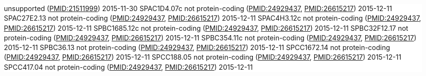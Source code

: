   <td>unsupported (<a href="http://www.ncbi.nlm.nih.gov/pubmed/?term=21511999">PMID:21511999</a>)</td>
  <td>2015-11-30</td>
 </tr>
 <tr>
  <td>SPAC1D4.07c</td>
  <td>not protein-coding (<a href="http://www.ncbi.nlm.nih.gov/pubmed/?term=21511999">PMID:24929437</a>, <a href="http://www.ncbi.nlm.nih.gov/pubmed/?term=21511999">PMID:26615217</a>)</td>
  <td>2015-12-11</td>
 </tr>
 <tr>
  <td>SPAC27E2.13</td>
  <td>not protein-coding (<a href="http://www.ncbi.nlm.nih.gov/pubmed/?term=21511999">PMID:24929437</a>, <a href="http://www.ncbi.nlm.nih.gov/pubmed/?term=21511999">PMID:26615217</a>)</td>
  <td>2015-12-11</td>
 </tr>
 <tr>
  <td>SPAC4H3.12c</td>
  <td>not protein-coding (<a href="http://www.ncbi.nlm.nih.gov/pubmed/?term=21511999">PMID:24929437</a>, <a href="http://www.ncbi.nlm.nih.gov/pubmed/?term=21511999">PMID:26615217</a>)</td>
  <td>2015-12-11</td>
 </tr>
 <tr>
  <td>SPBC1685.12c</td>
  <td>not protein-coding (<a href="http://www.ncbi.nlm.nih.gov/pubmed/?term=21511999">PMID:24929437</a>, <a href="http://www.ncbi.nlm.nih.gov/pubmed/?term=21511999">PMID:26615217</a>)</td>
  <td>2015-12-11</td>
 </tr>
 <tr>
  <td>SPBC32F12.17</td>
  <td>not protein-coding (<a href="http://www.ncbi.nlm.nih.gov/pubmed/?term=21511999">PMID:24929437</a>, <a href="http://www.ncbi.nlm.nih.gov/pubmed/?term=21511999">PMID:26615217</a>)</td>
  <td>2015-12-11</td>
 </tr>
 <tr>
  <td>SPBC354.11c</td>
  <td>not protein-coding (<a href="http://www.ncbi.nlm.nih.gov/pubmed/?term=21511999">PMID:24929437</a>, <a href="http://www.ncbi.nlm.nih.gov/pubmed/?term=21511999">PMID:26615217</a>)</td>
  <td>2015-12-11</td>
 </tr>
 <tr>
  <td>SPBC36.13</td>
  <td>not protein-coding (<a href="http://www.ncbi.nlm.nih.gov/pubmed/?term=21511999">PMID:24929437</a>, <a href="http://www.ncbi.nlm.nih.gov/pubmed/?term=21511999">PMID:26615217</a>)</td>
  <td>2015-12-11</td>
 </tr>
 <tr>
  <td>SPCC1672.14</td>
  <td>not protein-coding (<a href="http://www.ncbi.nlm.nih.gov/pubmed/?term=21511999">PMID:24929437</a>, <a href="http://www.ncbi.nlm.nih.gov/pubmed/?term=21511999">PMID:26615217</a>)</td>
  <td>2015-12-11</td>
 </tr>
 <tr>
  <td>SPCC188.05</td>
  <td>not protein-coding (<a href="http://www.ncbi.nlm.nih.gov/pubmed/?term=21511999">PMID:24929437</a>, <a href="http://www.ncbi.nlm.nih.gov/pubmed/?term=21511999">PMID:26615217</a>)</td>
  <td>2015-12-11</td>
 </tr>
 <tr>
  <td>SPCC417.04</td>
  <td>not protein-coding (<a href="http://www.ncbi.nlm.nih.gov/pubmed/?term=21511999">PMID:24929437</a>, <a href="http://www.ncbi.nlm.nih.gov/pubmed/?term=21511999">PMID:26615217</a>)</td>
  <td>2015-12-11</td>
 </tr>